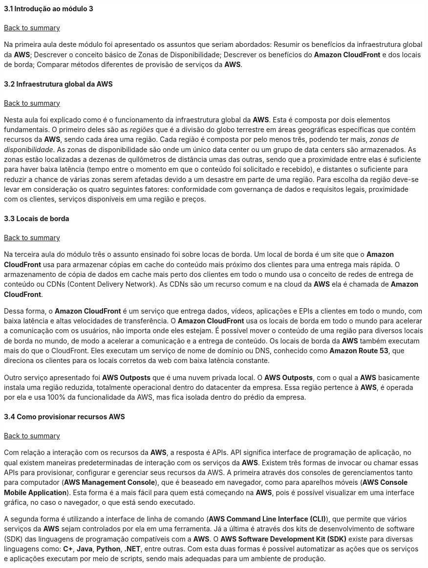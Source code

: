 <a name="item03.1"><h4>3.1 Introdução ao módulo 3</h4></a>[Back to summary](#item03)

Na primeira aula deste módulo foi apresentado os assuntos que seriam abordados: Resumir os benefícios da infraestrutura global da **AWS**; Descrever o conceito básico de Zonas de Disponibilidade; Descrever os benefícios do **Amazon CloudFront** e dos locais de borda; Comparar métodos diferentes de provisão de serviços da **AWS**.

<a name="item03.2"><h4>3.2 Infraestrutura global da AWS</h4></a>[Back to summary](#item03)

Nesta aula foi explicado como é o funcionamento da infraestrutura global da **AWS**. Esta é composta por dois elementos fundamentais. O primeiro deles são as *regiões* que é a divisão do globo terrestre em áreas geográficas específicas que contém recursos da **AWS**, sendo cada área uma região. Cada região é composta por pelo menos três, podendo ter mais, *zonas de disponibilidade*. As zonas de disponibilidade são onde um único data center ou um grupo de data centers são armazenados. As zonas estão localizadas a dezenas de quilômetros de distância umas das outras, sendo que a proximidade entre elas é suficiente para haver baixa latência (tempo entre o momento em que o conteúdo foi solicitado e recebido), e distantes o suficiente para reduzir a chance de várias zonas serem afetadas devido a um desastre em parte de uma região. Para escolha da região deve-se levar em consideração os quatro seguintes fatores: conformidade com governança de dados e requisitos legais, proximidade com os clientes, serviços disponíveis em uma região e preços.

<a name="item03.3"><h4>3.3 Locais de borda</h4></a>[Back to summary](#item03)

Na terceira aula do módulo três o assunto ensinado foi sobre locas de borda. Um local de borda é um site que o **Amazon CloudFront** usa para armazenar cópias em cache do conteúdo mais próximo dos clientes para uma entrega mais rápida. O armazenamento de cópia de dados em cache mais perto dos clientes em todo o mundo usa o conceito de redes de entrega de conteúdo ou CDNs (Content Delivery Network). As CDNs são um recurso comum e na cloud da **AWS** ela é chamada de **Amazon CloudFront**.

Dessa forma, o **Amazon CloudFront** é um serviço que entrega dados, vídeos, aplicações e EPIs a clientes em todo o mundo, com baixa latência e altas velocidades de transferência. O **Amazon CloudFront** usa os locais de borda em todo o mundo para acelerar a comunicação com os usuários, não importa onde eles estejam. É possível mover o conteúdo de uma região para diversos locais de borda no mundo, de modo a acelerar a comunicação e a entrega de conteúdo. Os locais de borda da **AWS** também executam mais do que o CloudFront. Eles executam um serviço de nome de domínio ou DNS, conhecido como **Amazon Route 53**, que direciona os clientes para os locais corretos da web com baixa latência constante.

Outro serviço apresentado foi **AWS Outposts** que é uma nuvem privada local. O **AWS Outposts**, com o qual a **AWS** basicamente instala uma região reduzida, totalmente operacional dentro do datacenter da empresa. Essa região pertence à **AWS**, é operada por ela e usa 100% da funcionalidade da AWS, mas fica isolada dentro do prédio da empresa.

<a name="item03.4"><h4>3.4 Como provisionar recursos AWS</h4></a>[Back to summary](#item03)

Com relação a interação com os recursos da **AWS**, a resposta é APIs. API significa interface de programação de aplicação, no qual existem maneiras predeterminadas de interação com os serviços da **AWS**. Existem três formas de invocar ou chamar essas APIs para provisionar, configurar e gerenciar seus recursos da AWS. A primeira através dos consoles de gerenciamentos tanto para computador (**AWS Management Console**), que é beaseado em navegador, como para aparelhos móveis (**AWS Console Mobile Application**). Esta forma é a mais fácil para quem está começando na **AWS**, pois é possível visualizar em uma interface gráfica, no caso o navegador, o que está sendo executado.

A segunda forma é utilizando a interface de linha de comando (**AWS Command Line Interface (CLI)**), que permite que vários serviços da **AWS** sejam controlados por ela em uma ferramenta. Já a última é através dos kits de desenvolvimento de software (SDK) das linguagens de programação compatíveis com a **AWS**. O **AWS Software Development Kit (SDK)** existe para diversas linguagens como: **C+**, **Java**, **Python**, **.NET**, entre outras. Com esta duas formas é possível automatizar as ações que os serviços e aplicações executam por meio de scripts, sendo mais adequadas para um ambiente de produção.
